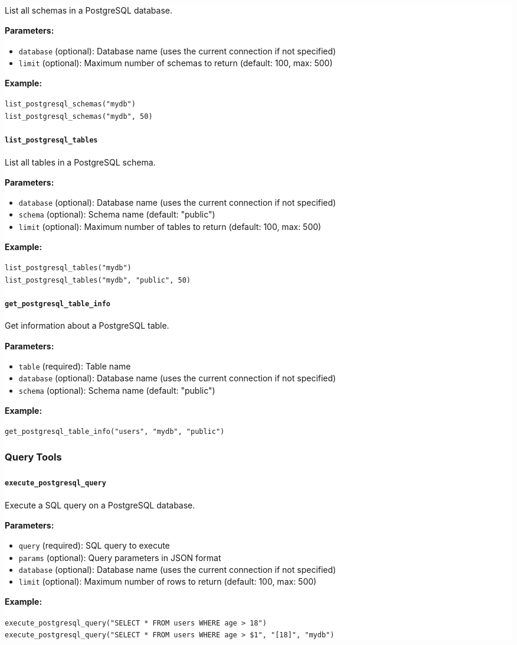 List all schemas in a PostgreSQL database.

**Parameters:**
- `database` (optional): Database name (uses the current connection if not specified)
- `limit` (optional): Maximum number of schemas to return (default: 100, max: 500)

**Example:**
```
list_postgresql_schemas("mydb")
list_postgresql_schemas("mydb", 50)
```

#### `list_postgresql_tables`

List all tables in a PostgreSQL schema.

**Parameters:**
- `database` (optional): Database name (uses the current connection if not specified)
- `schema` (optional): Schema name (default: "public")
- `limit` (optional): Maximum number of tables to return (default: 100, max: 500)

**Example:**
```
list_postgresql_tables("mydb")
list_postgresql_tables("mydb", "public", 50)
```

#### `get_postgresql_table_info`

Get information about a PostgreSQL table.

**Parameters:**
- `table` (required): Table name
- `database` (optional): Database name (uses the current connection if not specified)
- `schema` (optional): Schema name (default: "public")

**Example:**
```
get_postgresql_table_info("users", "mydb", "public")
```

### Query Tools

#### `execute_postgresql_query`

Execute a SQL query on a PostgreSQL database.

**Parameters:**
- `query` (required): SQL query to execute
- `params` (optional): Query parameters in JSON format
- `database` (optional): Database name (uses the current connection if not specified)
- `limit` (optional): Maximum number of rows to return (default: 100, max: 500)

**Example:**
```
execute_postgresql_query("SELECT * FROM users WHERE age > 18")
execute_postgresql_query("SELECT * FROM users WHERE age > $1", "[18]", "mydb")
```
